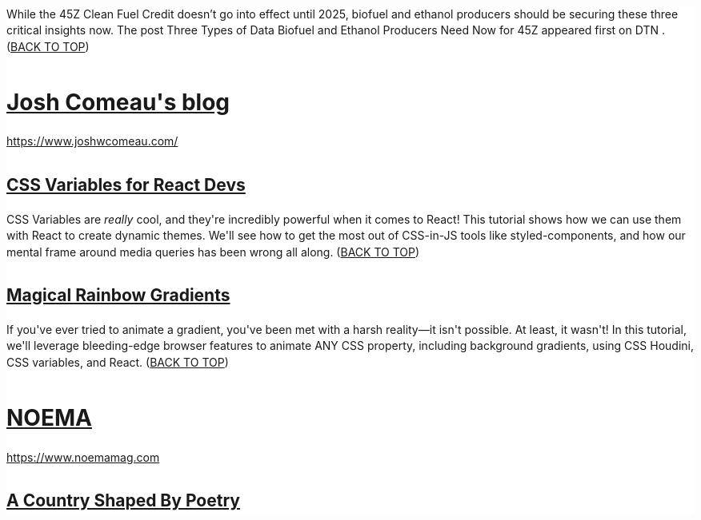 
While the 45Z Clean Fuel Credit doesn’t go into effect until 2025, biofuel and ethanol producers should be securing these three critical insights now. The post Three Types of Data Biofuel and Ethanol Producers Need Now for 45Z appeared first on DTN .
 ([BACK TO TOP](#toc_607faf8e1673f5505eb0244b8abb1c10))



<a name="2b17e9a0dfb2bc748af70732faf0abc7" />

# [Josh Comeau&#39;s blog](https://www.joshwcomeau.com/)

https://www.joshwcomeau.com/



<a name="cd6e49f39dad58162be2a5d0a811385c" />

## [CSS Variables for React Devs](https://www.joshwcomeau.com/css/css-variables-for-react-devs/)


CSS Variables are *really* cool, and they&#39;re incredibly powerful when it comes to React! This tutorial shows how we can use them with React to create dynamic themes. We&#39;ll see how to get the most out of CSS-in-JS tools like styled-components, and how our mental frame around media queries has been wrong all along.
 ([BACK TO TOP](#toc_cd6e49f39dad58162be2a5d0a811385c))


<a name="ac85fa9cd215ce2cf8729cc6f4bc6b78" />

## [Magical Rainbow Gradients](https://www.joshwcomeau.com/react/rainbow-button/)


If you&#39;ve ever tried to animate a gradient, you&#39;ve been met with a harsh reality—it isn&#39;t possible. At least, it wasn&#39;t! In this tutorial, we&#39;ll leverage bleeding-edge browser features to animate ANY CSS property, including background gradients, using CSS Houdini, CSS variables, and React.
 ([BACK TO TOP](#toc_ac85fa9cd215ce2cf8729cc6f4bc6b78))



<a name="6f40e7a4172e7682f6bea870c6675d2d" />

# [NOEMA](https://www.noemamag.com)

https://www.noemamag.com



<a name="eb25134a3aaf7eafafee7bba6f0b2ef0" />

## [A Country Shaped By Poetry](https://www.noemamag.com/a-country-shaped-by-poetry)

